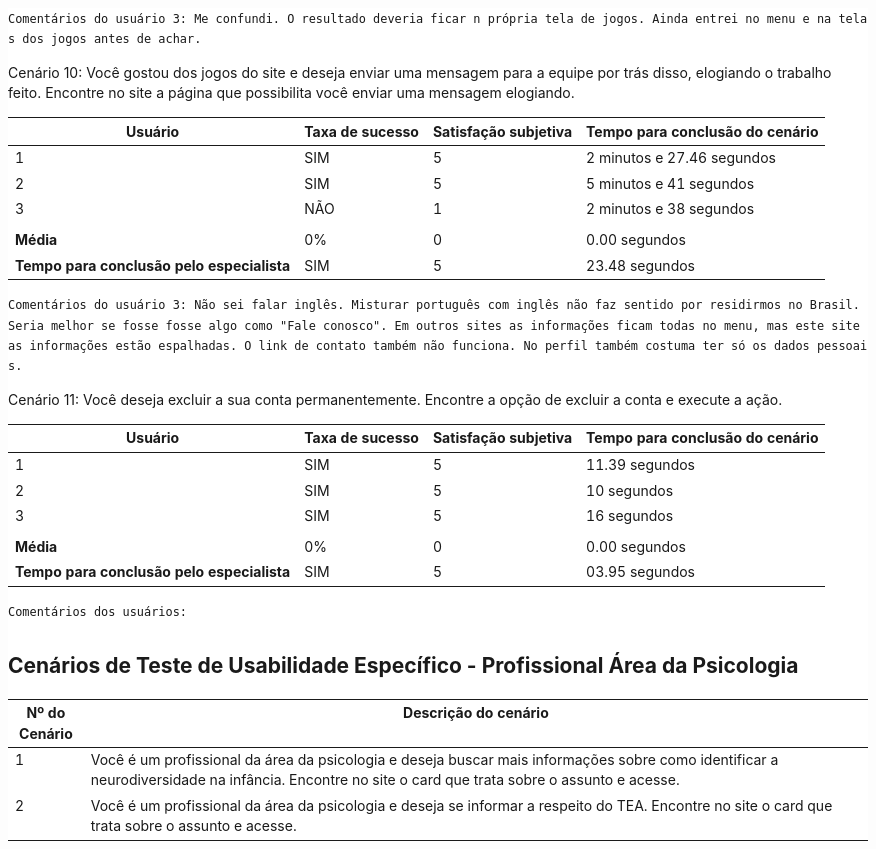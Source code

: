 
    Comentários do usuário 3: Me confundi. O resultado deveria ficar n própria tela de jogos. Ainda entrei no menu e na telas dos jogos antes de achar.



Cenário 10: Você gostou dos jogos do site e deseja enviar uma mensagem para a equipe por trás disso, elogiando o trabalho feito. Encontre no site a página que possibilita você enviar uma mensagem elogiando.

| Usuário | Taxa de sucesso | Satisfação subjetiva | Tempo para conclusão do cenário |
|---------|-----------------|----------------------|---------------------------------|
| 1       | SIM             | 5                    | 2 minutos e 27.46 segundos      |
|     2    |        SIM         |          5            |             5 minutos e 41 segundos                    |
| 3       | NÃO             | 1                    | 2 minutos e 38 segundos         |
|  |  |  |  |
| **Média**     | 0%           | 0                | 0.00 segundos                           |
| **Tempo para conclusão pelo especialista** | SIM | 5 | 23.48 segundos |


    Comentários do usuário 3: Não sei falar inglês. Misturar português com inglês não faz sentido por residirmos no Brasil. Seria melhor se fosse fosse algo como "Fale conosco". Em outros sites as informações ficam todas no menu, mas este site as informações estão espalhadas. O link de contato também não funciona. No perfil também costuma ter só os dados pessoais.



Cenário 11: Você deseja excluir a sua conta permanentemente. Encontre a opção de excluir a conta e execute a ação.

| Usuário | Taxa de sucesso | Satisfação subjetiva | Tempo para conclusão do cenário |
|---------|-----------------|----------------------|---------------------------------|
| 1       | SIM             | 5                    | 11.39 segundos                  |
|     2    |     SIM            |       5               |           10 segundos      |
| 3       | SIM             | 5                    | 16 segundos                     |
|  |  |  |  |
| **Média**     | 0%           | 0                | 0.00 segundos                    |
| **Tempo para conclusão pelo especialista** | SIM | 5 | 03.95 segundos |


    Comentários dos usuários:

## Cenários de Teste de Usabilidade Específico - Profissional Área da Psicologia

| Nº do Cenário | Descrição do cenário |
|---------------|----------------------|
| 1             |Você é um profissional da área da psicologia e deseja buscar mais informações sobre como identificar a neurodiversidade na infância. Encontre no site o card que trata sobre o assunto e acesse.|
| 2             |Você é um profissional da área da psicologia e deseja se informar a respeito do TEA. Encontre no site o card que trata sobre o assunto e acesse.|
